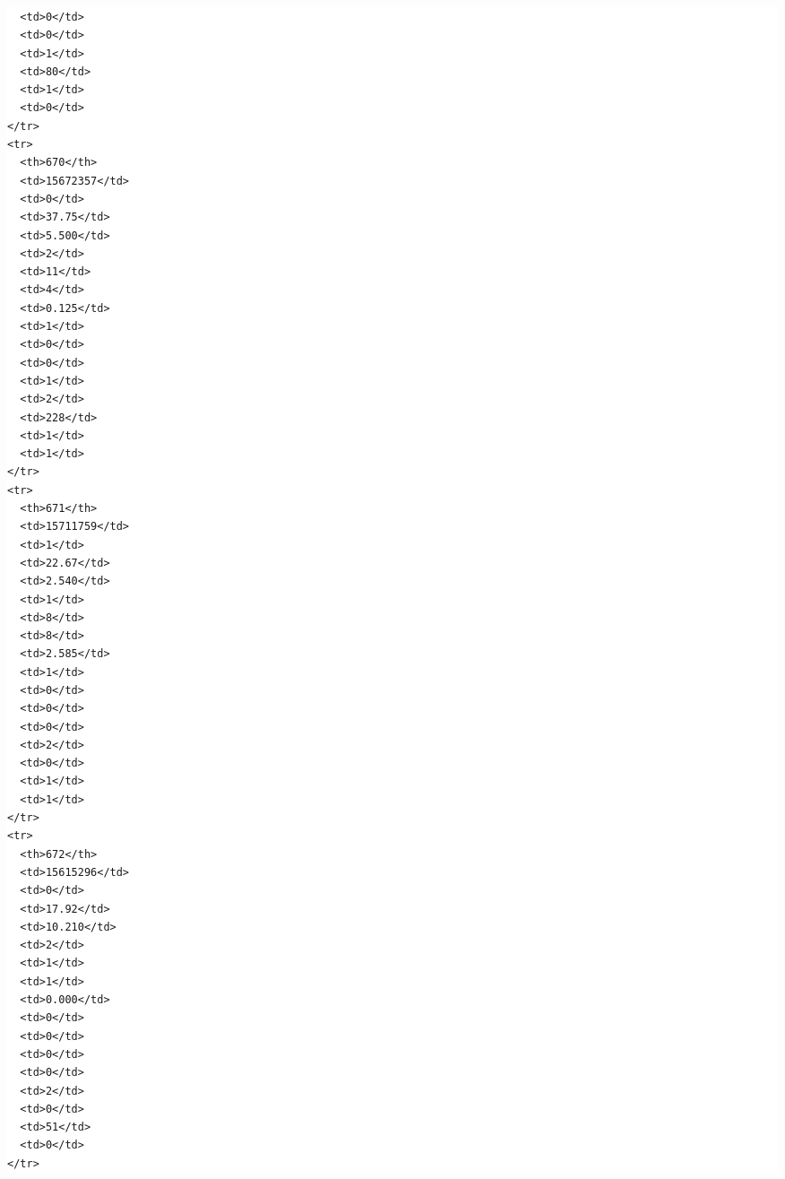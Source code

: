       <td>0</td>
      <td>0</td>
      <td>1</td>
      <td>80</td>
      <td>1</td>
      <td>0</td>
    </tr>
    <tr>
      <th>670</th>
      <td>15672357</td>
      <td>0</td>
      <td>37.75</td>
      <td>5.500</td>
      <td>2</td>
      <td>11</td>
      <td>4</td>
      <td>0.125</td>
      <td>1</td>
      <td>0</td>
      <td>0</td>
      <td>1</td>
      <td>2</td>
      <td>228</td>
      <td>1</td>
      <td>1</td>
    </tr>
    <tr>
      <th>671</th>
      <td>15711759</td>
      <td>1</td>
      <td>22.67</td>
      <td>2.540</td>
      <td>1</td>
      <td>8</td>
      <td>8</td>
      <td>2.585</td>
      <td>1</td>
      <td>0</td>
      <td>0</td>
      <td>0</td>
      <td>2</td>
      <td>0</td>
      <td>1</td>
      <td>1</td>
    </tr>
    <tr>
      <th>672</th>
      <td>15615296</td>
      <td>0</td>
      <td>17.92</td>
      <td>10.210</td>
      <td>2</td>
      <td>1</td>
      <td>1</td>
      <td>0.000</td>
      <td>0</td>
      <td>0</td>
      <td>0</td>
      <td>0</td>
      <td>2</td>
      <td>0</td>
      <td>51</td>
      <td>0</td>
    </tr>